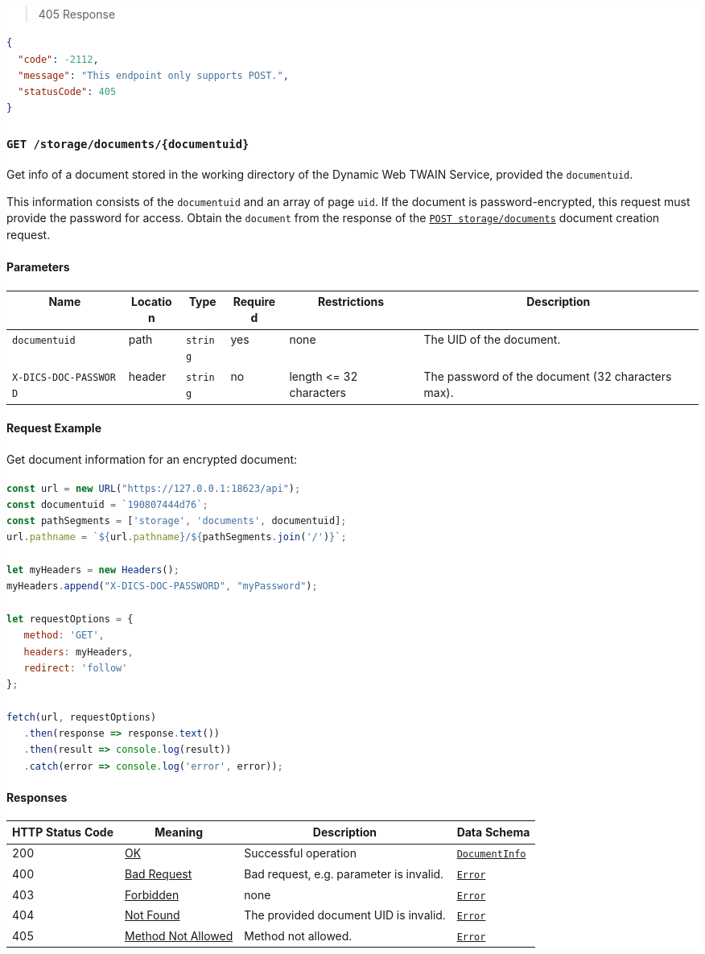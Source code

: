> 405 Response

```json
{
  "code": -2112,
  "message": "This endpoint only supports POST.",
  "statusCode": 405
}
```

### `GET /storage/documents/{documentuid}`

Get info of a document stored in the working directory of the Dynamic Web TWAIN Service, provided the `documentuid`.

This information consists of the `documentuid` and an array of page `uid`. If the document is password-encrypted, this request must provide the password for access. Obtain the `document` from the response of the [`POST storage/documents`](#post-storagedocuments) document creation request.

#### Parameters

|Name|Location|Type|Required|Restrictions|Description|
|---|---|---|---|---|---|
|`documentuid`|path|`string`| yes | none |The UID of the document.|
|`X-DICS-DOC-PASSWORD`|header|`string`| no | length <= 32 characters |The password of the document (32 characters max).|

#### Request Example

Get document information for an encrypted document:

```js
const url = new URL("https://127.0.0.1:18623/api");
const documentuid = `190807444d76`;
const pathSegments = ['storage', 'documents', documentuid];
url.pathname = `${url.pathname}/${pathSegments.join('/')}`;

let myHeaders = new Headers();
myHeaders.append("X-DICS-DOC-PASSWORD", "myPassword");

let requestOptions = {
   method: 'GET',
   headers: myHeaders,
   redirect: 'follow'
};

fetch(url, requestOptions)
   .then(response => response.text())
   .then(result => console.log(result))
   .catch(error => console.log('error', error));
```

#### Responses

|HTTP Status Code |Meaning|Description|Data Schema|
|---|---|---|---|
|200|[OK](https://tools.ietf.org/html/rfc7231#section-6.3.1)|Successful operation|[`DocumentInfo`](#documentinfo)|
|400|[Bad Request](https://tools.ietf.org/html/rfc7231#section-6.5.1)|Bad request, e.g. parameter is invalid.|[`Error`](#error)|
|403|[Forbidden](https://tools.ietf.org/html/rfc7231#section-6.5.3)|none|[`Error`](#error)|
|404|[Not Found](https://tools.ietf.org/html/rfc7231#section-6.5.4)|The provided document UID is invalid.|[`Error`](#error)|
|405|[Method Not Allowed](https://tools.ietf.org/html/rfc7231#section-6.5.5)|Method not allowed.|[`Error`](#error)|

